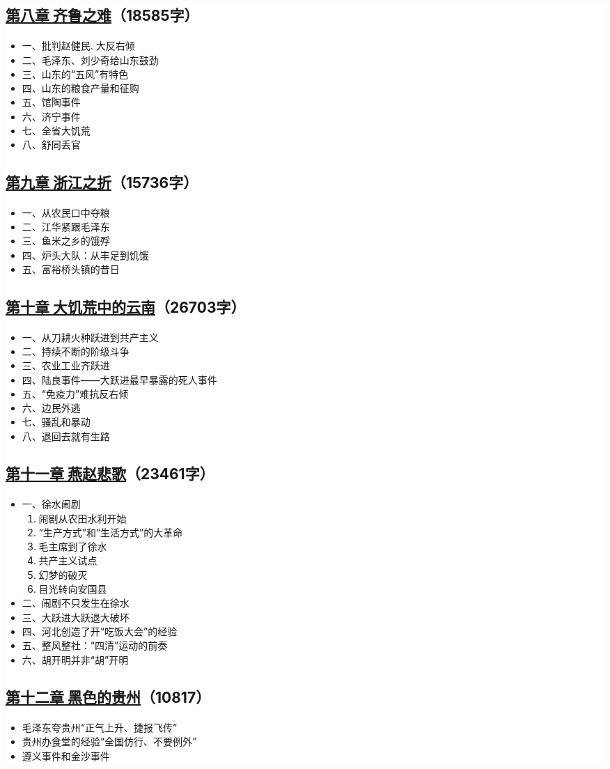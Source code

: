 ## [第八章 齐鲁之难](/tombstone/ch08)（18585字）

- 一、批判赵健民. 大反右倾
- 二、毛泽东、刘少奇给山东鼓劲
- 三、山东的“五风”有特色
- 四、山东的粮食产量和征购
- 五、馆陶事件
- 六、济宁事件
- 七、全省大饥荒
- 八、舒同丢官

## [第九章 浙江之折](/tombstone/ch09)（15736字）

- 一、从农民口中夺粮
- 二、江华紧跟毛泽东
- 三、鱼米之乡的饿殍
- 四、炉头大队：从丰足到饥饿
- 五、富裕桥头镇的昔日

## [第十章 大饥荒中的云南](/tombstone/ch10)（26703字）

- 一、从刀耕火种跃进到共产主义
- 二、持续不断的阶级斗争
- 三、农业工业齐跃进
- 四、陆良事件――大跃进最早暴露的死人事件
- 五、“免疫力”难抗反右倾
- 六、边民外逃
- 七、骚乱和暴动
- 八、退回去就有生路

## [第十一章 燕赵悲歌](/tombstone/ch11)（23461字）

- 一、徐水闹剧
  1. 闹剧从农田水利开始
  2. “生产方式”和“生活方式”的大革命
  3. 毛主席到了徐水
  4. 共产主义试点
  5. 幻梦的破灭
  6. 目光转向安国县
- 二、闹剧不只发生在徐水
- 三、大跃进大跃退大破坏
- 四、河北创造了开“吃饭大会”的经验
- 五、整风整社：“四清”运动的前奏
- 六、胡开明并非“胡”开明

## [第十二章 黑色的贵州](/tombstone/ch12)（10817）

- 毛泽东夸贵州“正气上升、捷报飞传”
- 贵州办食堂的经验“全国仿行、不要例外”
- 遵义事件和金沙事件
